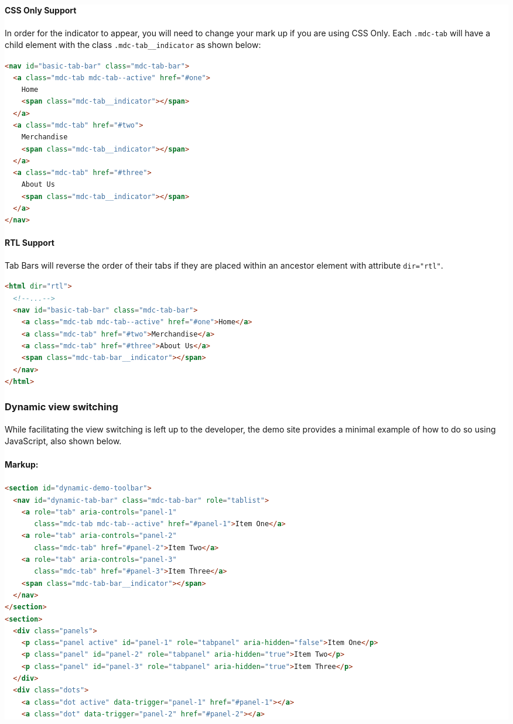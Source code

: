 #### CSS Only Support

In order for the indicator to appear, you will need to change your mark up if you are using CSS Only. Each `.mdc-tab` will have a child element with the class `.mdc-tab__indicator` as shown below:

```html
<nav id="basic-tab-bar" class="mdc-tab-bar">
  <a class="mdc-tab mdc-tab--active" href="#one">
    Home
    <span class="mdc-tab__indicator"></span>
  </a>
  <a class="mdc-tab" href="#two">
    Merchandise
    <span class="mdc-tab__indicator"></span>
  </a>
  <a class="mdc-tab" href="#three">
    About Us
    <span class="mdc-tab__indicator"></span>
  </a>
</nav>
```

#### RTL Support

Tab Bars will reverse the order of their tabs if they are placed within an
ancestor element with attribute `dir="rtl"`.

```html
<html dir="rtl">
  <!--...-->
  <nav id="basic-tab-bar" class="mdc-tab-bar">
    <a class="mdc-tab mdc-tab--active" href="#one">Home</a>
    <a class="mdc-tab" href="#two">Merchandise</a>
    <a class="mdc-tab" href="#three">About Us</a>
    <span class="mdc-tab-bar__indicator"></span>
  </nav>
</html>
```

### Dynamic view switching

While facilitating the view switching is left up to the developer, the demo site
provides a minimal example of how to do so using JavaScript, also shown below.

#### Markup:
```html
<section id="dynamic-demo-toolbar">
  <nav id="dynamic-tab-bar" class="mdc-tab-bar" role="tablist">
    <a role="tab" aria-controls="panel-1"
       class="mdc-tab mdc-tab--active" href="#panel-1">Item One</a>
    <a role="tab" aria-controls="panel-2"
       class="mdc-tab" href="#panel-2">Item Two</a>
    <a role="tab" aria-controls="panel-3"
       class="mdc-tab" href="#panel-3">Item Three</a>
    <span class="mdc-tab-bar__indicator"></span>
  </nav>
</section>
<section>
  <div class="panels">
    <p class="panel active" id="panel-1" role="tabpanel" aria-hidden="false">Item One</p>
    <p class="panel" id="panel-2" role="tabpanel" aria-hidden="true">Item Two</p>
    <p class="panel" id="panel-3" role="tabpanel" aria-hidden="true">Item Three</p>
  </div>
  <div class="dots">
    <a class="dot active" data-trigger="panel-1" href="#panel-1"></a>
    <a class="dot" data-trigger="panel-2" href="#panel-2"></a>
```